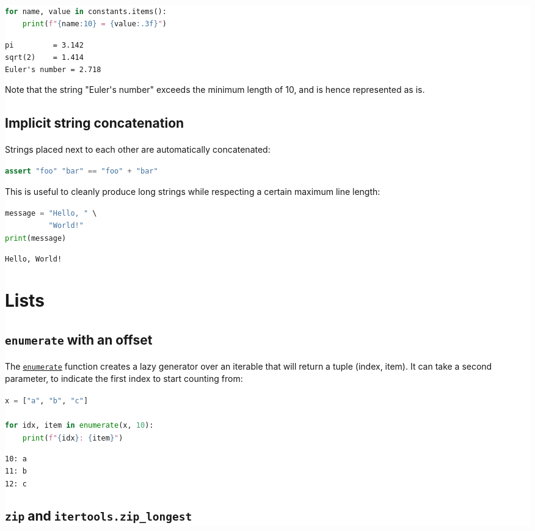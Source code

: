 ```python
for name, value in constants.items():
    print(f"{name:10} = {value:.3f}")
```

```
pi         = 3.142
sqrt(2)    = 1.414
Euler's number = 2.718
```

Note that the string "Euler's number" exceeds the minimum length of 10, and is hence represented as is.

## Implicit string concatenation

Strings placed next to each other are automatically concatenated:

```python
assert "foo" "bar" == "foo" + "bar"
```

This is useful to cleanly produce long strings while respecting a certain maximum line length:

```python
message = "Hello, " \
          "World!"
print(message)
```

```
Hello, World!
```

# Lists

## `enumerate` with an offset

The [`enumerate`](https://docs.python.org/3/library/functions.html#enumerate) function creates a lazy generator over an iterable that will return a tuple (index, item). It can take a second parameter, to indicate the first index to start counting from:

```python
x = ["a", "b", "c"]

for idx, item in enumerate(x, 10):
    print(f"{idx}: {item}")
```

```
10: a
11: b
12: c
```

## `zip` and `itertools.zip_longest`
